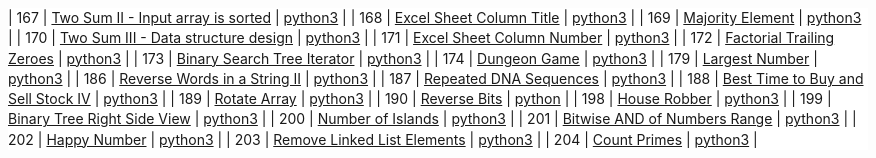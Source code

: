 | 167  | [Two Sum II - Input array is sorted](https://leetcode.com/problems/two-sum-ii-input-array-is-sorted)                                                            | [python3](https://github.com/sm2774us/facebook_interview_prep_2021/blob/main/solutions/python3/167.py)  |
| 168  | [Excel Sheet Column Title](https://leetcode.com/problems/excel-sheet-column-title)                                                                              | [python3](https://github.com/sm2774us/facebook_interview_prep_2021/blob/main/solutions/python3/168.py)  |
| 169  | [Majority Element](https://leetcode.com/problems/majority-element)                                                                                              | [python3](https://github.com/sm2774us/facebook_interview_prep_2021/blob/main/solutions/python3/169.py)  |
| 170  | [Two Sum III - Data structure design](https://leetcode.com/problems/two-sum-iii-data-structure-design)                                                          | [python3](https://github.com/sm2774us/facebook_interview_prep_2021/blob/main/solutions/python3/170.py)  |
| 171  | [Excel Sheet Column Number](https://leetcode.com/problems/excel-sheet-column-number)                                                                            | [python3](https://github.com/sm2774us/facebook_interview_prep_2021/blob/main/solutions/python3/171.py)  |
| 172  | [Factorial Trailing Zeroes](https://leetcode.com/problems/factorial-trailing-zeroes)                                                                            | [python3](https://github.com/sm2774us/facebook_interview_prep_2021/blob/main/solutions/python3/172.py)  |
| 173  | [Binary Search Tree Iterator](https://leetcode.com/problems/binary-search-tree-iterator)                                                                        | [python3](https://github.com/sm2774us/facebook_interview_prep_2021/blob/main/solutions/python3/173.py)  |
| 174  | [Dungeon Game](https://leetcode.com/problems/dungeon-game)                                                                                                      | [python3](https://github.com/sm2774us/facebook_interview_prep_2021/blob/main/solutions/python3/174.py)  |
| 179  | [Largest Number](https://leetcode.com/problems/largest-number)                                                                                                  | [python3](https://github.com/sm2774us/facebook_interview_prep_2021/blob/main/solutions/python3/179.py)  |
| 186  | [Reverse Words in a String II](https://leetcode.com/problems/reverse-words-in-a-string-ii)                                                                      | [python3](https://github.com/sm2774us/facebook_interview_prep_2021/blob/main/solutions/python3/186.py)  |
| 187  | [Repeated DNA Sequences](https://leetcode.com/problems/repeated-dna-sequences)                                                                                  | [python3](https://github.com/sm2774us/facebook_interview_prep_2021/blob/main/solutions/python3/187.py)  |
| 188  | [Best Time to Buy and Sell Stock IV](https://leetcode.com/problems/best-time-to-buy-and-sell-stock-iv)                                                          | [python3](https://github.com/sm2774us/facebook_interview_prep_2021/blob/main/solutions/python3/188.py)  |
| 189  | [Rotate Array](https://leetcode.com/problems/rotate-array)                                                                                                      | [python3](https://github.com/sm2774us/facebook_interview_prep_2021/blob/main/solutions/python3/189.py)  |
| 190  | [Reverse Bits](https://leetcode.com/problems/reverse-bits)                                                                                                      | [python](https://github.com/sm2774us/facebook_interview_prep_2021/blob/main/solutions/python/190.py)    |
| 198  | [House Robber](https://leetcode.com/problems/house-robber)                                                                                                      | [python3](https://github.com/sm2774us/facebook_interview_prep_2021/blob/main/solutions/python3/198.py)  |
| 199  | [Binary Tree Right Side View](https://leetcode.com/problems/binary-tree-right-side-view)                                                                        | [python3](https://github.com/sm2774us/facebook_interview_prep_2021/blob/main/solutions/python3/199.py)  |
| 200  | [Number of Islands](https://leetcode.com/problems/number-of-islands)                                                                                            | [python3](https://github.com/sm2774us/facebook_interview_prep_2021/blob/main/solutions/python3/200.py)  |
| 201  | [Bitwise AND of Numbers Range](https://leetcode.com/problems/bitwise-and-of-numbers-range)                                                                      | [python3](https://github.com/sm2774us/facebook_interview_prep_2021/blob/main/solutions/python3/201.py)  |
| 202  | [Happy Number](https://leetcode.com/problems/happy-number)                                                                                                      | [python3](https://github.com/sm2774us/facebook_interview_prep_2021/blob/main/solutions/python3/202.py)  |
| 203  | [Remove Linked List Elements](https://leetcode.com/problems/remove-linked-list-elements)                                                                        | [python3](https://github.com/sm2774us/facebook_interview_prep_2021/blob/main/solutions/python3/203.py)  |
| 204  | [Count Primes](https://leetcode.com/problems/count-primes)                                                                                                      | [python3](https://github.com/sm2774us/facebook_interview_prep_2021/blob/main/solutions/python3/204.py)  |
